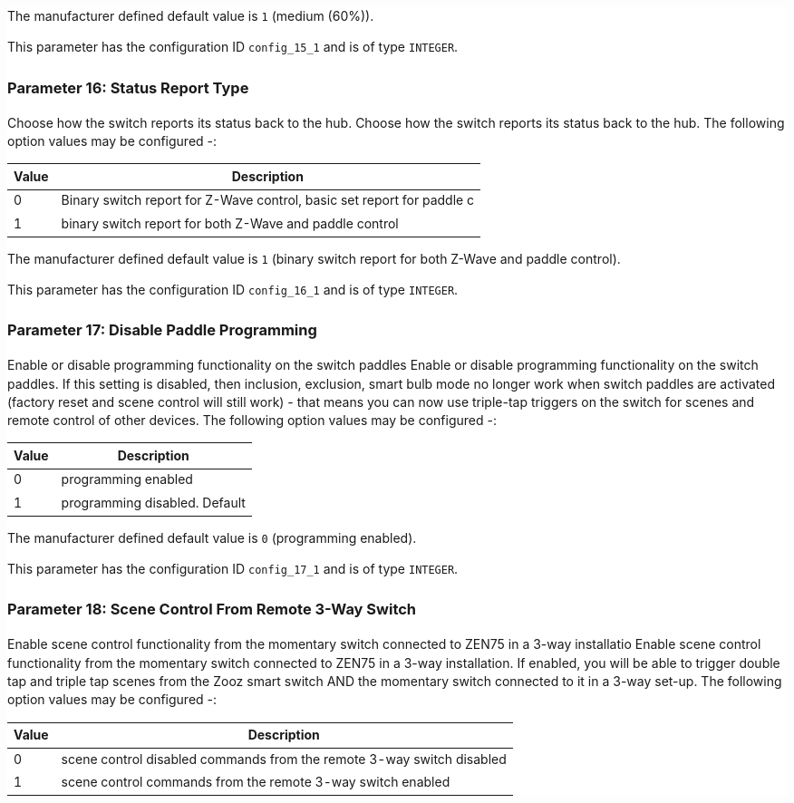 The manufacturer defined default value is ```1``` (medium (60%)).

This parameter has the configuration ID ```config_15_1``` and is of type ```INTEGER```.


### Parameter 16: Status Report Type

Choose how the switch reports its status back to the hub.
Choose how the switch reports its status back to the hub.
The following option values may be configured -:

| Value  | Description |
|--------|-------------|
| 0 | Binary switch report for Z-Wave control, basic set report for paddle c |
| 1 | binary switch report for both Z-Wave and paddle control |

The manufacturer defined default value is ```1``` (binary switch report for both Z-Wave and paddle control).

This parameter has the configuration ID ```config_16_1``` and is of type ```INTEGER```.


### Parameter 17: Disable Paddle Programming

Enable or disable programming functionality on the switch paddles
Enable or disable programming functionality on the switch paddles. If this setting is disabled, then inclusion, exclusion, smart bulb mode no longer work when switch paddles are activated (factory reset and scene control will still work) - that means you can now use triple-tap triggers on the switch for scenes and remote control of other devices.
The following option values may be configured -:

| Value  | Description |
|--------|-------------|
| 0 | programming enabled |
| 1 | programming disabled. Default |

The manufacturer defined default value is ```0``` (programming enabled).

This parameter has the configuration ID ```config_17_1``` and is of type ```INTEGER```.


### Parameter 18: Scene Control From Remote 3-Way Switch

Enable scene control functionality from the momentary switch connected to ZEN75 in a 3-way installatio
Enable scene control functionality from the momentary switch connected to ZEN75 in a 3-way installation. If enabled, you will be able to trigger double tap and triple tap scenes from the Zooz smart switch AND the momentary switch connected to it in a 3-way set-up.
The following option values may be configured -:

| Value  | Description |
|--------|-------------|
| 0 | scene control disabled commands from the remote 3-way switch disabled |
| 1 | scene control commands from the remote 3-way switch enabled |
